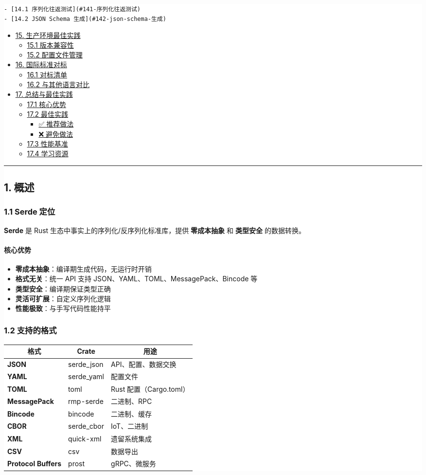     - [14.1 序列化往返测试](#141-序列化往返测试)
    - [14.2 JSON Schema 生成](#142-json-schema-生成)
  - [15. 生产环境最佳实践](#15-生产环境最佳实践)
    - [15.1 版本兼容性](#151-版本兼容性)
    - [15.2 配置文件管理](#152-配置文件管理)
  - [16. 国际标准对标](#16-国际标准对标)
    - [16.1 对标清单](#161-对标清单)
    - [16.2 与其他语言对比](#162-与其他语言对比)
  - [17. 总结与最佳实践](#17-总结与最佳实践)
    - [17.1 核心优势](#171-核心优势)
    - [17.2 最佳实践](#172-最佳实践)
      - [✅ 推荐做法](#-推荐做法)
      - [❌ 避免做法](#-避免做法)
    - [17.3 性能基准](#173-性能基准)
    - [17.4 学习资源](#174-学习资源)

---

## 1. 概述

### 1.1 Serde 定位

**Serde** 是 Rust 生态中事实上的序列化/反序列化标准库，提供 **零成本抽象** 和 **类型安全** 的数据转换。

#### 核心优势

- **零成本抽象**：编译期生成代码，无运行时开销
- **格式无关**：统一 API 支持 JSON、YAML、TOML、MessagePack、Bincode 等
- **类型安全**：编译期保证类型正确
- **灵活可扩展**：自定义序列化逻辑
- **性能极致**：与手写代码性能持平

### 1.2 支持的格式

| 格式 | Crate | 用途 |
|------|-------|------|
| **JSON** | serde_json | API、配置、数据交换 |
| **YAML** | serde_yaml | 配置文件 |
| **TOML** | toml | Rust 配置（Cargo.toml） |
| **MessagePack** | rmp-serde | 二进制、RPC |
| **Bincode** | bincode | 二进制、缓存 |
| **CBOR** | serde_cbor | IoT、二进制 |
| **XML** | quick-xml | 遗留系统集成 |
| **CSV** | csv | 数据导出 |
| **Protocol Buffers** | prost | gRPC、微服务 |
